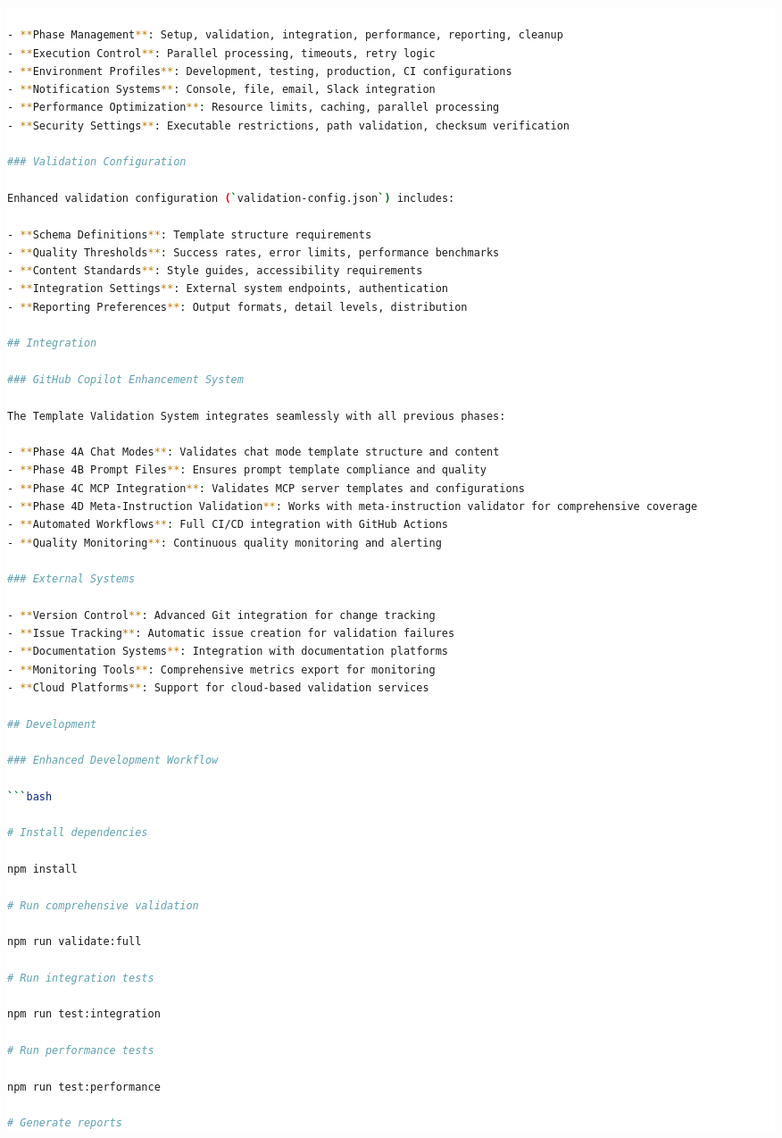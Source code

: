 ```bash

- **Phase Management**: Setup, validation, integration, performance, reporting, cleanup
- **Execution Control**: Parallel processing, timeouts, retry logic
- **Environment Profiles**: Development, testing, production, CI configurations
- **Notification Systems**: Console, file, email, Slack integration
- **Performance Optimization**: Resource limits, caching, parallel processing
- **Security Settings**: Executable restrictions, path validation, checksum verification

### Validation Configuration

Enhanced validation configuration (`validation-config.json`) includes:

- **Schema Definitions**: Template structure requirements
- **Quality Thresholds**: Success rates, error limits, performance benchmarks
- **Content Standards**: Style guides, accessibility requirements
- **Integration Settings**: External system endpoints, authentication
- **Reporting Preferences**: Output formats, detail levels, distribution

## Integration

### GitHub Copilot Enhancement System

The Template Validation System integrates seamlessly with all previous phases:

- **Phase 4A Chat Modes**: Validates chat mode template structure and content
- **Phase 4B Prompt Files**: Ensures prompt template compliance and quality
- **Phase 4C MCP Integration**: Validates MCP server templates and configurations
- **Phase 4D Meta-Instruction Validation**: Works with meta-instruction validator for comprehensive coverage
- **Automated Workflows**: Full CI/CD integration with GitHub Actions
- **Quality Monitoring**: Continuous quality monitoring and alerting

### External Systems

- **Version Control**: Advanced Git integration for change tracking
- **Issue Tracking**: Automatic issue creation for validation failures
- **Documentation Systems**: Integration with documentation platforms
- **Monitoring Tools**: Comprehensive metrics export for monitoring
- **Cloud Platforms**: Support for cloud-based validation services

## Development

### Enhanced Development Workflow

```bash

# Install dependencies

npm install

# Run comprehensive validation

npm run validate:full

# Run integration tests

npm run test:integration

# Run performance tests

npm run test:performance

# Generate reports
```